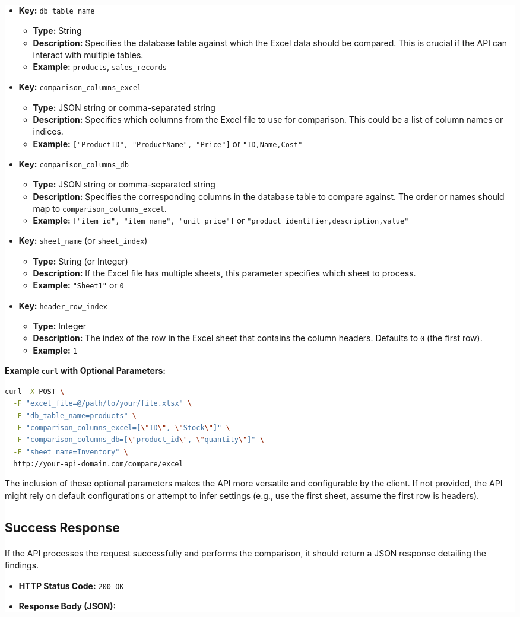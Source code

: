 *   **Key:** `db_table_name`
    *   **Type:** String
    *   **Description:** Specifies the database table against which the Excel data should be compared. This is crucial if the API can interact with multiple tables.
    *   **Example:** `products`, `sales_records`

*   **Key:** `comparison_columns_excel`
    *   **Type:** JSON string or comma-separated string
    *   **Description:** Specifies which columns from the Excel file to use for comparison. This could be a list of column names or indices.
    *   **Example:** `["ProductID", "ProductName", "Price"]` or `"ID,Name,Cost"`

*   **Key:** `comparison_columns_db`
    *   **Type:** JSON string or comma-separated string
    *   **Description:** Specifies the corresponding columns in the database table to compare against. The order or names should map to `comparison_columns_excel`.
    *   **Example:** `["item_id", "item_name", "unit_price"]` or `"product_identifier,description,value"`

*   **Key:** `sheet_name` (or `sheet_index`)
    *   **Type:** String (or Integer)
    *   **Description:** If the Excel file has multiple sheets, this parameter specifies which sheet to process.
    *   **Example:** `"Sheet1"` or `0`

*   **Key:** `header_row_index`
    *   **Type:** Integer
    *   **Description:** The index of the row in the Excel sheet that contains the column headers. Defaults to `0` (the first row).
    *   **Example:** `1`

**Example `curl` with Optional Parameters:**

```bash
curl -X POST \
  -F "excel_file=@/path/to/your/file.xlsx" \
  -F "db_table_name=products" \
  -F "comparison_columns_excel=[\"ID\", \"Stock\"]" \
  -F "comparison_columns_db=[\"product_id\", \"quantity\"]" \
  -F "sheet_name=Inventory" \
  http://your-api-domain.com/compare/excel
```

The inclusion of these optional parameters makes the API more versatile and configurable by the client. If not provided, the API might rely on default configurations or attempt to infer settings (e.g., use the first sheet, assume the first row is headers).

## Success Response

If the API processes the request successfully and performs the comparison, it should return a JSON response detailing the findings.

*   **HTTP Status Code:** `200 OK`

*   **Response Body (JSON):**
